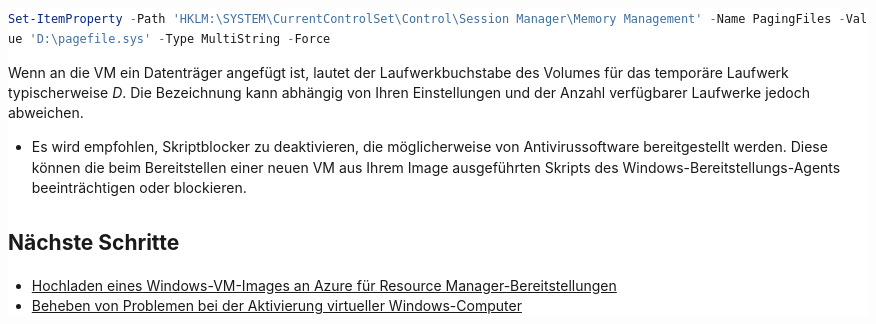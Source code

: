   ```powershell
  Set-ItemProperty -Path 'HKLM:\SYSTEM\CurrentControlSet\Control\Session Manager\Memory Management' -Name PagingFiles -Value 'D:\pagefile.sys' -Type MultiString -Force
  ```

  Wenn an die VM ein Datenträger angefügt ist, lautet der Laufwerkbuchstabe des Volumes für das temporäre Laufwerk typischerweise *D*. Die Bezeichnung kann abhängig von Ihren Einstellungen und der Anzahl verfügbarer Laufwerke jedoch abweichen.

  - Es wird empfohlen, Skriptblocker zu deaktivieren, die möglicherweise von Antivirussoftware bereitgestellt werden. Diese können die beim Bereitstellen einer neuen VM aus Ihrem Image ausgeführten Skripts des Windows-Bereitstellungs-Agents beeinträchtigen oder blockieren.

## <a name="next-steps"></a>Nächste Schritte

- [Hochladen eines Windows-VM-Images an Azure für Resource Manager-Bereitstellungen](upload-generalized-managed.md)
- [Beheben von Problemen bei der Aktivierung virtueller Windows-Computer](../troubleshooting/troubleshoot-activation-problems.md)
